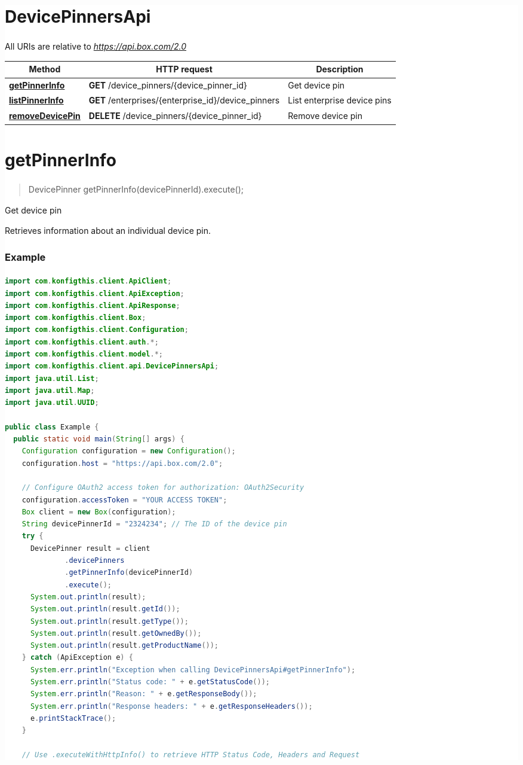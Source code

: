 # DevicePinnersApi

All URIs are relative to *https://api.box.com/2.0*

| Method | HTTP request | Description |
|------------- | ------------- | -------------|
| [**getPinnerInfo**](DevicePinnersApi.md#getPinnerInfo) | **GET** /device_pinners/{device_pinner_id} | Get device pin |
| [**listPinnerInfo**](DevicePinnersApi.md#listPinnerInfo) | **GET** /enterprises/{enterprise_id}/device_pinners | List enterprise device pins |
| [**removeDevicePin**](DevicePinnersApi.md#removeDevicePin) | **DELETE** /device_pinners/{device_pinner_id} | Remove device pin |


<a name="getPinnerInfo"></a>
# **getPinnerInfo**
> DevicePinner getPinnerInfo(devicePinnerId).execute();

Get device pin

Retrieves information about an individual device pin.

### Example
```java
import com.konfigthis.client.ApiClient;
import com.konfigthis.client.ApiException;
import com.konfigthis.client.ApiResponse;
import com.konfigthis.client.Box;
import com.konfigthis.client.Configuration;
import com.konfigthis.client.auth.*;
import com.konfigthis.client.model.*;
import com.konfigthis.client.api.DevicePinnersApi;
import java.util.List;
import java.util.Map;
import java.util.UUID;

public class Example {
  public static void main(String[] args) {
    Configuration configuration = new Configuration();
    configuration.host = "https://api.box.com/2.0";
    
    // Configure OAuth2 access token for authorization: OAuth2Security
    configuration.accessToken = "YOUR ACCESS TOKEN";
    Box client = new Box(configuration);
    String devicePinnerId = "2324234"; // The ID of the device pin
    try {
      DevicePinner result = client
              .devicePinners
              .getPinnerInfo(devicePinnerId)
              .execute();
      System.out.println(result);
      System.out.println(result.getId());
      System.out.println(result.getType());
      System.out.println(result.getOwnedBy());
      System.out.println(result.getProductName());
    } catch (ApiException e) {
      System.err.println("Exception when calling DevicePinnersApi#getPinnerInfo");
      System.err.println("Status code: " + e.getStatusCode());
      System.err.println("Reason: " + e.getResponseBody());
      System.err.println("Response headers: " + e.getResponseHeaders());
      e.printStackTrace();
    }

    // Use .executeWithHttpInfo() to retrieve HTTP Status Code, Headers and Request
```